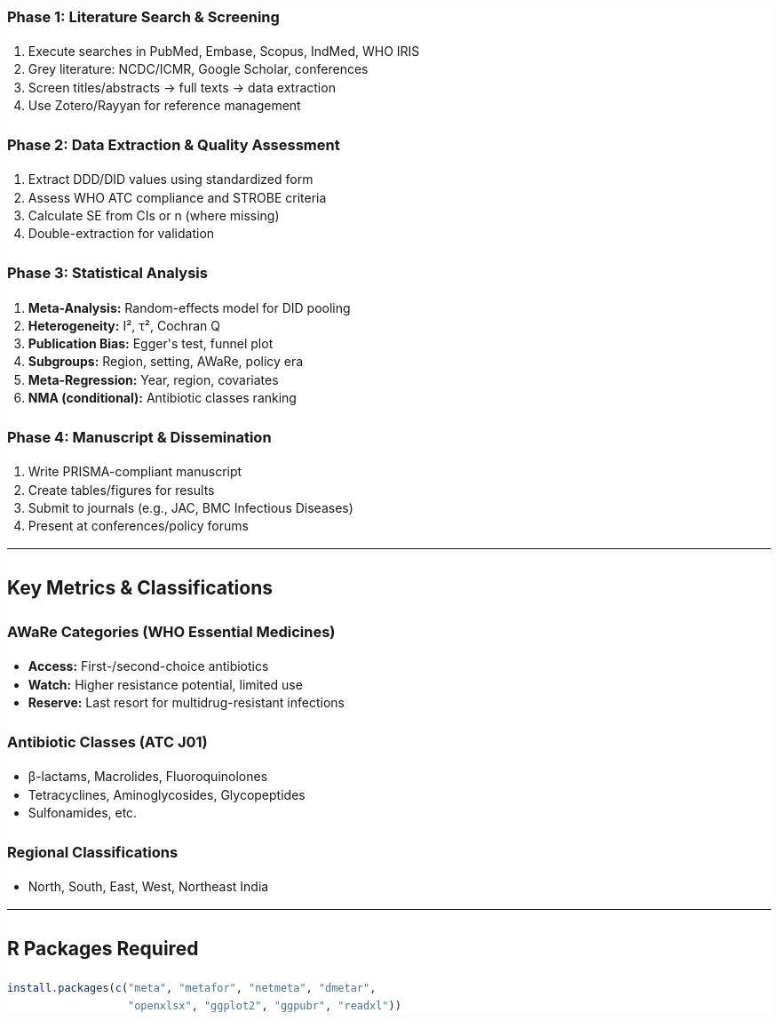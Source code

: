 ### Phase 1: Literature Search & Screening
1. Execute searches in PubMed, Embase, Scopus, IndMed, WHO IRIS
2. Grey literature: NCDC/ICMR, Google Scholar, conferences
3. Screen titles/abstracts → full texts → data extraction
4. Use Zotero/Rayyan for reference management

### Phase 2: Data Extraction & Quality Assessment
1. Extract DDD/DID values using standardized form
2. Assess WHO ATC compliance and STROBE criteria
3. Calculate SE from CIs or n (where missing)
4. Double-extraction for validation

### Phase 3: Statistical Analysis
1. **Meta-Analysis:** Random-effects model for DID pooling
2. **Heterogeneity:** I², τ², Cochran Q
3. **Publication Bias:** Egger's test, funnel plot
4. **Subgroups:** Region, setting, AWaRe, policy era
5. **Meta-Regression:** Year, region, covariates
6. **NMA (conditional):** Antibiotic classes ranking

### Phase 4: Manuscript & Dissemination
1. Write PRISMA-compliant manuscript
2. Create tables/figures for results
3. Submit to journals (e.g., JAC, BMC Infectious Diseases)
4. Present at conferences/policy forums

---

## Key Metrics & Classifications

### AWaRe Categories (WHO Essential Medicines)
- **Access:** First-/second-choice antibiotics
- **Watch:** Higher resistance potential, limited use
- **Reserve:** Last resort for multidrug-resistant infections

### Antibiotic Classes (ATC J01)
- β-lactams, Macrolides, Fluoroquinolones
- Tetracyclines, Aminoglycosides, Glycopeptides
- Sulfonamides, etc.

### Regional Classifications
- North, South, East, West, Northeast India

---

## R Packages Required

```r
install.packages(c("meta", "metafor", "netmeta", "dmetar",
                   "openxlsx", "ggplot2", "ggpubr", "readxl"))
```
